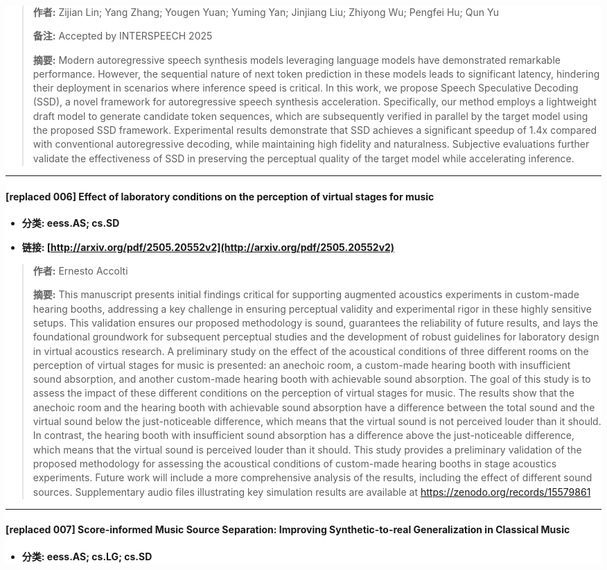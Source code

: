 > **作者:** Zijian Lin; Yang Zhang; Yougen Yuan; Yuming Yan; Jinjiang Liu; Zhiyong Wu; Pengfei Hu; Qun Yu
>
> **备注:** Accepted by INTERSPEECH 2025
>
> **摘要:** Modern autoregressive speech synthesis models leveraging language models have demonstrated remarkable performance. However, the sequential nature of next token prediction in these models leads to significant latency, hindering their deployment in scenarios where inference speed is critical. In this work, we propose Speech Speculative Decoding (SSD), a novel framework for autoregressive speech synthesis acceleration. Specifically, our method employs a lightweight draft model to generate candidate token sequences, which are subsequently verified in parallel by the target model using the proposed SSD framework. Experimental results demonstrate that SSD achieves a significant speedup of 1.4x compared with conventional autoregressive decoding, while maintaining high fidelity and naturalness. Subjective evaluations further validate the effectiveness of SSD in preserving the perceptual quality of the target model while accelerating inference.
>
---
#### [replaced 006] Effect of laboratory conditions on the perception of virtual stages for music
- **分类: eess.AS; cs.SD**

- **链接: [http://arxiv.org/pdf/2505.20552v2](http://arxiv.org/pdf/2505.20552v2)**

> **作者:** Ernesto Accolti
>
> **摘要:** This manuscript presents initial findings critical for supporting augmented acoustics experiments in custom-made hearing booths, addressing a key challenge in ensuring perceptual validity and experimental rigor in these highly sensitive setups. This validation ensures our proposed methodology is sound, guarantees the reliability of future results, and lays the foundational groundwork for subsequent perceptual studies and the development of robust guidelines for laboratory design in virtual acoustics research. A preliminary study on the effect of the acoustical conditions of three different rooms on the perception of virtual stages for music is presented: an anechoic room, a custom-made hearing booth with insufficient sound absorption, and another custom-made hearing booth with achievable sound absorption. The goal of this study is to assess the impact of these different conditions on the perception of virtual stages for music. The results show that the anechoic room and the hearing booth with achievable sound absorption have a difference between the total sound and the virtual sound below the just-noticeable difference, which means that the virtual sound is not perceived louder than it should. In contrast, the hearing booth with insufficient sound absorption has a difference above the just-noticeable difference, which means that the virtual sound is perceived louder than it should. This study provides a preliminary validation of the proposed methodology for assessing the acoustical conditions of custom-made hearing booths in stage acoustics experiments. Future work will include a more comprehensive analysis of the results, including the effect of different sound sources. Supplementary audio files illustrating key simulation results are available at https://zenodo.org/records/15579861
>
---
#### [replaced 007] Score-informed Music Source Separation: Improving Synthetic-to-real Generalization in Classical Music
- **分类: eess.AS; cs.LG; cs.SD**
